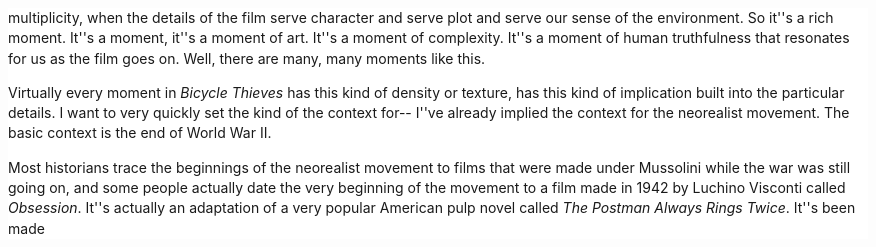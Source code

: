   <span m="1019200">multiplicity,</span> <span m="1020190">when</span> <span m="1020430">the</span>
  <span m="1020530">details</span> <span m="1021300">of</span> <span m="1021440">the</span>
  <span m="1021530">film</span> <span m="1022140">serve</span> <span m="1022550">character</span>
  <span m="1023160">and</span> <span m="1023300">serve</span> <span m="1023590">plot</span>
  <span m="1024069">and serve</span> <span m="1025160">our</span> <span m="1025349">sense</span>
  <span m="1025740">of</span> <span m="1025839">the</span> <span m="1025960">environment.</span>
  <span m="1027680">So</span> <span m="1027890">it''s</span> <span m="1028460">a</span>
  <span m="1028579">rich</span> <span m="1028849">moment.</span> <span m="1029240">It''s</span>
  <span m="1029369">a</span> <span m="1029420">moment,</span> <span m="1029829">it''s</span>
  <span m="1029970">a</span> <span m="1030010">moment</span> <span m="1030369">of</span>
  <span m="1030480">art.</span> <span m="1031280">It''s</span> <span m="1031369">a</span>
  <span m="1031410">moment</span> <span m="1031730">of</span> <span m="1031819">complexity.</span>
  <span m="1032770">It''s</span> <span m="1032970">a</span> <span m="1033020">moment</span>
  <span m="1033369">of</span> <span m="1033680">human</span> <span m="1034010">truthfulness</span>
  <span m="1035910">that</span> <span m="1036349">resonates</span> <span m="1037040">for</span>
  <span m="1037310">us</span> <span m="1039119">as</span> <span m="1039329">the</span>
  <span m="1039420">film</span> <span m="1039670">goes</span> <span m="1039930">on.</span>
  <span m="1040930">Well,</span> <span m="1041180">there</span> <span m="1041390">are</span>
  <span m="1042010">many,</span> <span m="1042579">many</span> <span m="1042790">moments</span>
  <span m="1043230">like</span> <span m="1043430">this.</span></p><p><span m="1043619">Virtually</span>
  <span m="1044099">every</span> <span m="1044460">moment</span> <span m="1045359">in</span>
  <span m="1045730"><i>Bicycle</i></span> <span m="1046290"><i>Thieves</i></span>
  <span m="1046940">has</span> <span m="1047339">this</span> <span m="1047599">kind</span>
  <span m="1048020">of</span> <span m="1048140">density</span> <span m="1048720">or</span>
  <span m="1049010">texture,</span> <span m="1049960">has</span> <span m="1050160">this</span>
  <span m="1050340">kind</span> <span m="1050590">of</span> <span m="1051510">implication</span>
  <span m="1052590">built</span> <span m="1052900">into</span> <span m="1053150">the</span>
  <span m="1053470">particular</span> <span m="1054000">details.</span> <span m="1055370">I</span>
  <span m="1055460">want</span> <span m="1055620">to</span> <span m="1055660">very</span>
  <span m="1055920">quickly</span> <span m="1056250">set</span> <span m="1056500">the</span>
  <span m="1056580">kind</span> <span m="1056780">of</span> <span m="1056890">the</span>
  <span m="1057050">context</span> <span m="1057810">for--</span> <span m="1058250">I''ve</span>
  <span m="1058470">already</span> <span m="1058830">implied</span> <span m="1059330">the</span>
  <span m="1059420">context</span> <span m="1060260">for</span> <span m="1061060">the</span>
  <span m="1061300">neorealist</span> <span m="1061930">movement.</span> <span m="1062760">The</span>
  <span m="1063130">basic</span> <span m="1063730">context</span> <span m="1064280">is</span>
  <span m="1064420">the</span> <span m="1064570">end</span> <span m="1064730">of</span>
  <span m="1064820">World</span> <span m="1065020">War</span> <span m="1065210">II.</span></p><p><span
  m="1066350">Most</span> <span m="1066740">historians</span> <span m="1067450">trace</span>
  <span m="1067810">the</span> <span m="1067900">beginnings</span> <span m="1068460">of</span>
  <span m="1068570">the</span> <span m="1068660">neorealist</span> <span m="1069350">movement</span>
  <span m="1069740">to</span> <span m="1070370">films</span> <span m="1070740">that</span>
  <span m="1070880">were</span> <span m="1071000">made</span> <span m="1071340">under</span>
  <span m="1071640">Mussolini</span> <span m="1073150">while</span> <span m="1073800">the</span>
  <span m="1074280">war</span> <span m="1074630">was</span> <span m="1074780">still</span>
  <span m="1075010">going</span> <span m="1075330">on,</span> <span m="1075870">and</span>
  <span m="1076100">some</span> <span m="1076390">people</span> <span m="1076720">actually</span>
  <span m="1077130">date</span> <span m="1077430">the</span> <span m="1077500">very</span>
  <span m="1077980">beginning</span> <span m="1078620">of</span> <span m="1081100">the</span>
  <span m="1081230">movement</span> <span m="1081990">to</span> <span m="1082170">a</span>
  <span m="1082220">film</span> <span m="1082880">made</span> <span m="1083300">in</span>
  <span m="1084090">1942</span> <span m="1085030">by</span> <span m="1085220">Luchino</span>
  <span m="1085920">Visconti</span> <span m="1086280">called</span> <span m="1086540"><i>Obsession</i>.</span>
  <span m="1088100">It''s</span> <span m="1088290">actually</span> <span m="1088750">an</span>
  <span m="1089410">adaptation</span> <span m="1090420">of</span> <span m="1091070">a</span>
  <span m="1092020">very</span> <span m="1092340">popular</span> <span m="1093200">American</span>
  <span m="1093870">pulp</span> <span m="1094380">novel</span> <span m="1094910">called</span>
  <span m="1095170"><i>The</i></span> <span m="1095240"><i>Postman</i></span> <span
  m="1096140"><i>Always</i></span> <span m="1096760"><i>Rings</i></span> <span m="1097150"><i>Twice</i>.</span>
  <span m="1098260">It''s</span> <span m="1098490">been</span> <span m="1098690">made</span>